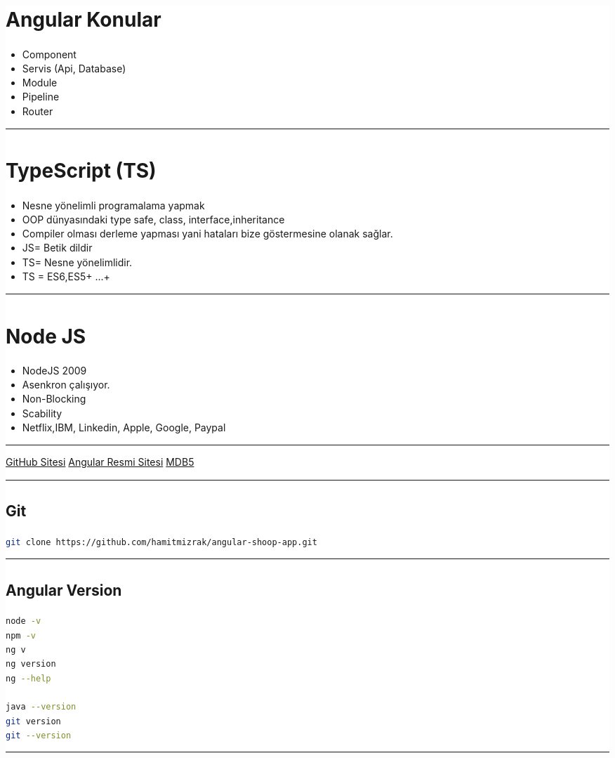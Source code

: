
# Angular Konular

- Component
- Servis (Api, Database)
- Module
- Pipeline
- Router

---

# TypeScript (TS)

- Nesne yönelimli programalama yapmak
- OOP dünyasındaki type safe, class, interface,inheritance
- Compiler olması derleme yapması yani hataları bize göstermesine olanak sağlar.
- JS= Betik dildir
- TS= Nesne yönelimlidir.
- TS = ES6,ES5+ ...+

---

# Node JS

- NodeJS 2009
- Asenkron çalışıyor.
- Non-Blocking
- Scability
- Netflix,IBM, Linkedin, Apple, Google, Paypal

---

[GitHub Sitesi](https://github.com/hamitmizrak/angular-shoop-app.git)
[Angular Resmi Sitesi](https://angular.io)
[MDB5](https://mdbootstrap.com/docs/standard/navigation/footer/)

---

## Git

```sh
git clone https://github.com/hamitmizrak/angular-shoop-app.git
```

---

## Angular Version

```sh
node -v
npm -v
ng v
ng version
ng --help

java --version
git version
git --version
```

---